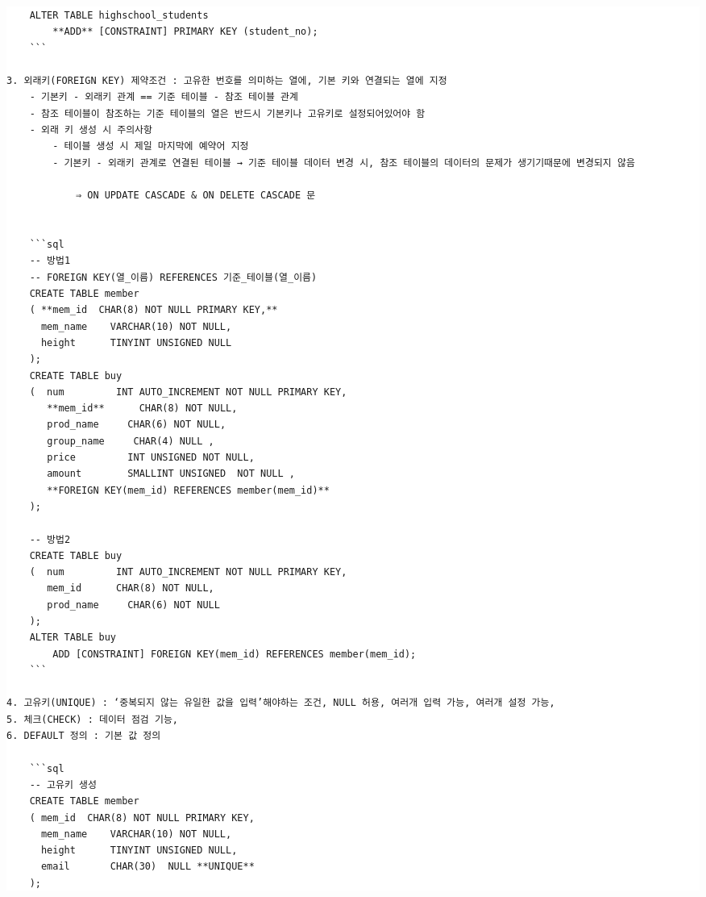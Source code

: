         ALTER TABLE highschool_students 
        	**ADD** [CONSTRAINT] PRIMARY KEY (student_no);
        ```
        
    3. 외래키(FOREIGN KEY) 제약조건 : 고유한 번호를 의미하는 열에, 기본 키와 연결되는 열에 지정
        - 기본키 - 외래키 관계 == 기준 테이블 - 참조 테이블 관계
        - 참조 테이블이 참조하는 기준 테이블의 열은 반드시 기본키나 고유키로 설정되어있어야 함
        - 외래 키 생성 시 주의사항
            - 테이블 생성 시 제일 마지막에 예약어 지정
            - 기본키 - 외래키 관계로 연결된 테이블 → 기준 테이블 데이터 변경 시, 참조 테이블의 데이터의 문제가 생기기때문에 변경되지 않음
                
                ⇒ ON UPDATE CASCADE & ON DELETE CASCADE 문
                
        
        ```sql
        -- 방법1
        -- FOREIGN KEY(열_이름) REFERENCES 기준_테이블(열_이름)
        CREATE TABLE member 
        ( **mem_id  CHAR(8) NOT NULL PRIMARY KEY,** 
          mem_name    VARCHAR(10) NOT NULL, 
          height      TINYINT UNSIGNED NULL
        );
        CREATE TABLE buy 
        (  num         INT AUTO_INCREMENT NOT NULL PRIMARY KEY,
           **mem_id**      CHAR(8) NOT NULL, 
           prod_name     CHAR(6) NOT NULL, 
           group_name     CHAR(4) NULL ,
           price         INT UNSIGNED NOT NULL,
           amount        SMALLINT UNSIGNED  NOT NULL ,
           **FOREIGN KEY(mem_id) REFERENCES member(mem_id)**
        );
        
        -- 방법2
        CREATE TABLE buy 
        (  num         INT AUTO_INCREMENT NOT NULL PRIMARY KEY,
           mem_id      CHAR(8) NOT NULL, 
           prod_name     CHAR(6) NOT NULL
        );
        ALTER TABLE buy
            ADD [CONSTRAINT] FOREIGN KEY(mem_id) REFERENCES member(mem_id);
        ```
        
    4. 고유키(UNIQUE) : ‘중복되지 않는 유일한 값을 입력’해야하는 조건, NULL 허용, 여러개 입력 가능, 여러개 설정 가능,
    5. 체크(CHECK) : 데이터 점검 기능, 
    6. DEFAULT 정의 : 기본 값 정의
        
        ```sql
        -- 고유키 생성
        CREATE TABLE member 
        ( mem_id  CHAR(8) NOT NULL PRIMARY KEY, 
          mem_name    VARCHAR(10) NOT NULL, 
          height      TINYINT UNSIGNED NULL,
          email       CHAR(30)  NULL **UNIQUE**
        );
        
